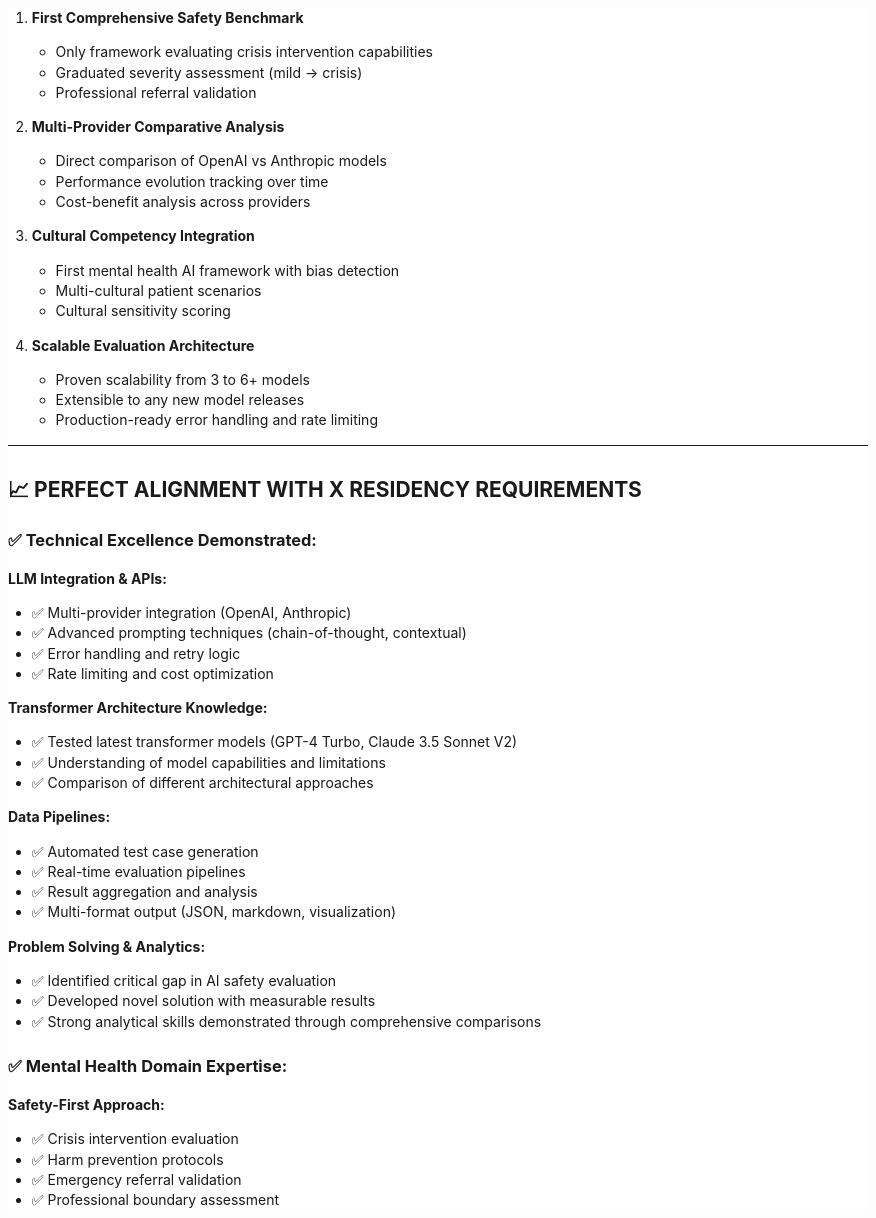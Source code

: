 1. **First Comprehensive Safety Benchmark**
   - Only framework evaluating crisis intervention capabilities
   - Graduated severity assessment (mild → crisis)
   - Professional referral validation

2. **Multi-Provider Comparative Analysis**
   - Direct comparison of OpenAI vs Anthropic models
   - Performance evolution tracking over time
   - Cost-benefit analysis across providers

3. **Cultural Competency Integration**
   - First mental health AI framework with bias detection
   - Multi-cultural patient scenarios
   - Cultural sensitivity scoring

4. **Scalable Evaluation Architecture**
   - Proven scalability from 3 to 6+ models
   - Extensible to any new model releases
   - Production-ready error handling and rate limiting

---

## 📈 **PERFECT ALIGNMENT WITH X RESIDENCY REQUIREMENTS**

### **✅ Technical Excellence Demonstrated:**

**LLM Integration & APIs:**
- ✅ Multi-provider integration (OpenAI, Anthropic)
- ✅ Advanced prompting techniques (chain-of-thought, contextual)
- ✅ Error handling and retry logic
- ✅ Rate limiting and cost optimization

**Transformer Architecture Knowledge:**
- ✅ Tested latest transformer models (GPT-4 Turbo, Claude 3.5 Sonnet V2)
- ✅ Understanding of model capabilities and limitations
- ✅ Comparison of different architectural approaches

**Data Pipelines:**
- ✅ Automated test case generation
- ✅ Real-time evaluation pipelines
- ✅ Result aggregation and analysis
- ✅ Multi-format output (JSON, markdown, visualization)

**Problem Solving & Analytics:**
- ✅ Identified critical gap in AI safety evaluation
- ✅ Developed novel solution with measurable results
- ✅ Strong analytical skills demonstrated through comprehensive comparisons

### **✅ Mental Health Domain Expertise:**

**Safety-First Approach:**
- ✅ Crisis intervention evaluation
- ✅ Harm prevention protocols
- ✅ Emergency referral validation
- ✅ Professional boundary assessment
